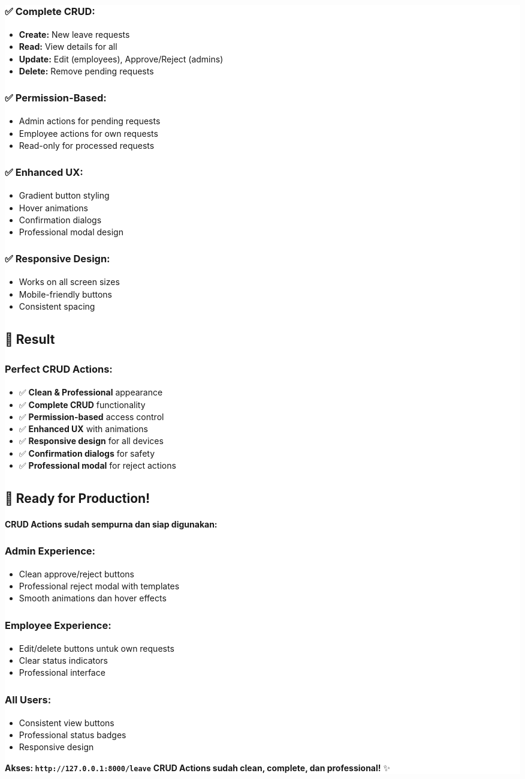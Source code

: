 ### **✅ Complete CRUD:**
- **Create:** New leave requests
- **Read:** View details for all
- **Update:** Edit (employees), Approve/Reject (admins)
- **Delete:** Remove pending requests

### **✅ Permission-Based:**
- Admin actions for pending requests
- Employee actions for own requests
- Read-only for processed requests

### **✅ Enhanced UX:**
- Gradient button styling
- Hover animations
- Confirmation dialogs
- Professional modal design

### **✅ Responsive Design:**
- Works on all screen sizes
- Mobile-friendly buttons
- Consistent spacing

## 🎊 **Result**

### **Perfect CRUD Actions:**
- ✅ **Clean & Professional** appearance
- ✅ **Complete CRUD** functionality
- ✅ **Permission-based** access control
- ✅ **Enhanced UX** with animations
- ✅ **Responsive design** for all devices
- ✅ **Confirmation dialogs** for safety
- ✅ **Professional modal** for reject actions

## 🚀 **Ready for Production!**

**CRUD Actions sudah sempurna dan siap digunakan:**

### **Admin Experience:**
- Clean approve/reject buttons
- Professional reject modal with templates
- Smooth animations dan hover effects

### **Employee Experience:**
- Edit/delete buttons untuk own requests
- Clear status indicators
- Professional interface

### **All Users:**
- Consistent view buttons
- Professional status badges
- Responsive design

**Akses: `http://127.0.0.1:8000/leave`**
**CRUD Actions sudah clean, complete, dan professional!** ✨
